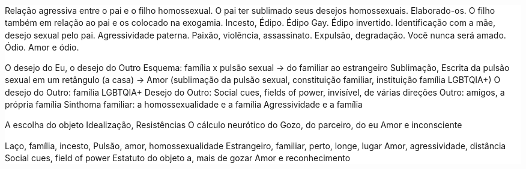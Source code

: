 Relação agressiva entre o pai e o filho homossexual. 
O pai ter sublimado seus desejos homossexuais. 
Elaborado-os. 
O filho também em relação ao pai e os colocado na exogamia. 
Incesto, Édipo. Édipo Gay. 
Édipo invertido. 
Identificação com a mãe, desejo sexual pelo pai. Agressividade paterna. Paixão, violência, assassinato. 
Expulsão, degradação. Você nunca será amado. Ódio. Amor e ódio. 

O desejo do Eu, o desejo do Outro
Esquema: 
família x pulsão sexual -> do familiar ao estrangeiro
Sublimação, Escrita da pulsão sexual em um retângulo (a casa) -> Amor (sublimação da pulsão sexual, constituição familiar, instituição família LGBTQIA+)
O desejo do Outro: família LGBTQIA+
Desejo do Outro: Social cues, fields of power, invisível, de várias direções
Outro: amigos, a própria família
Sinthoma familiar: a homossexualidade e a família
Agressividade e a família

A escolha do objeto
Idealização, Resistências
O cálculo neurótico do Gozo, do parceiro, do eu
Amor e inconsciente

Laço, família, incesto, Pulsão, amor, homossexualidade
Estrangeiro, familiar, perto, longe, lugar
Amor, agressividade, distância
Social cues, field of power
Estatuto do objeto a, mais de gozar
Amor e reconhecimento

